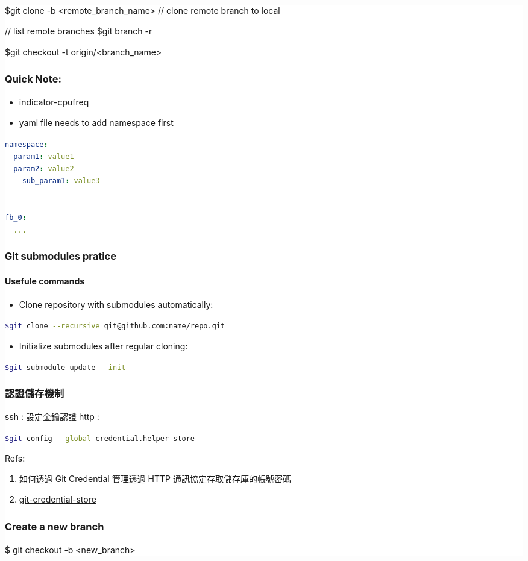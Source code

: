 $git clone -b <remote_branch_name> <url>
// clone remote branch to local

// list remote branches
$git branch -r 


$git checkout -t origin/<branch_name>



### Quick Note:
- indicator-cpufreq

- yaml file needs to add namespace first
```yaml
namespace:
  param1: value1
  param2: value2
    sub_param1: value3


fb_0:
  ...
```


### Git submodules pratice
#### Usefule commands
- Clone repository with submodules automatically:
```sh
$git clone --recursive git@github.com:name/repo.git
```
- Initialize submodules after regular cloning:
```sh
$git submodule update --init
```




### 認證儲存機制
ssh : 設定金鑰認證
http :

```sh
$git config --global credential.helper store
```
Refs:

1. [如何透過 Git Credential 管理透過 HTTP 通訊協定存取儲存庫的帳號密碼](https://blog.miniasp.com/post/2018/05/28/Git-Credential-Howto)

2. [git-credential-store](https://git-scm.com/docs/git-credential-store)

### Create a new branch
$ git checkout -b  <new_branch>
